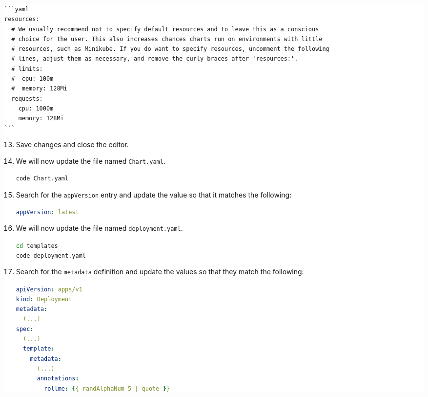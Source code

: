     ```yaml
    resources:
      # We usually recommend not to specify default resources and to leave this as a conscious
      # choice for the user. This also increases chances charts run on environments with little
      # resources, such as Minikube. If you do want to specify resources, uncomment the following
      # lines, adjust them as necessary, and remove the curly braces after 'resources:'.
      # limits:
      #  cpu: 100m
      #  memory: 128Mi
      requests:
        cpu: 1000m
        memory: 128Mi
    ```

13. Save changes and close the editor.

14. We will now update the file named `Chart.yaml`.

    ```bash
    code Chart.yaml
    ```

15. Search for the `appVersion` entry and update the value so that it matches the following:

    ```yaml
    appVersion: latest
    ```

16. We will now update the file named `deployment.yaml`.

    ```bash
    cd templates
    code deployment.yaml
    ```

17. Search for the `metadata` definition and update the values so that they match the following:

    ```yaml
    apiVersion: apps/v1
    kind: Deployment
    metadata:
      (...)
    spec:
      (...)
      template:
        metadata:
          (...)
          annotations:
            rollme: {{ randAlphaNum 5 | quote }}
    ```
